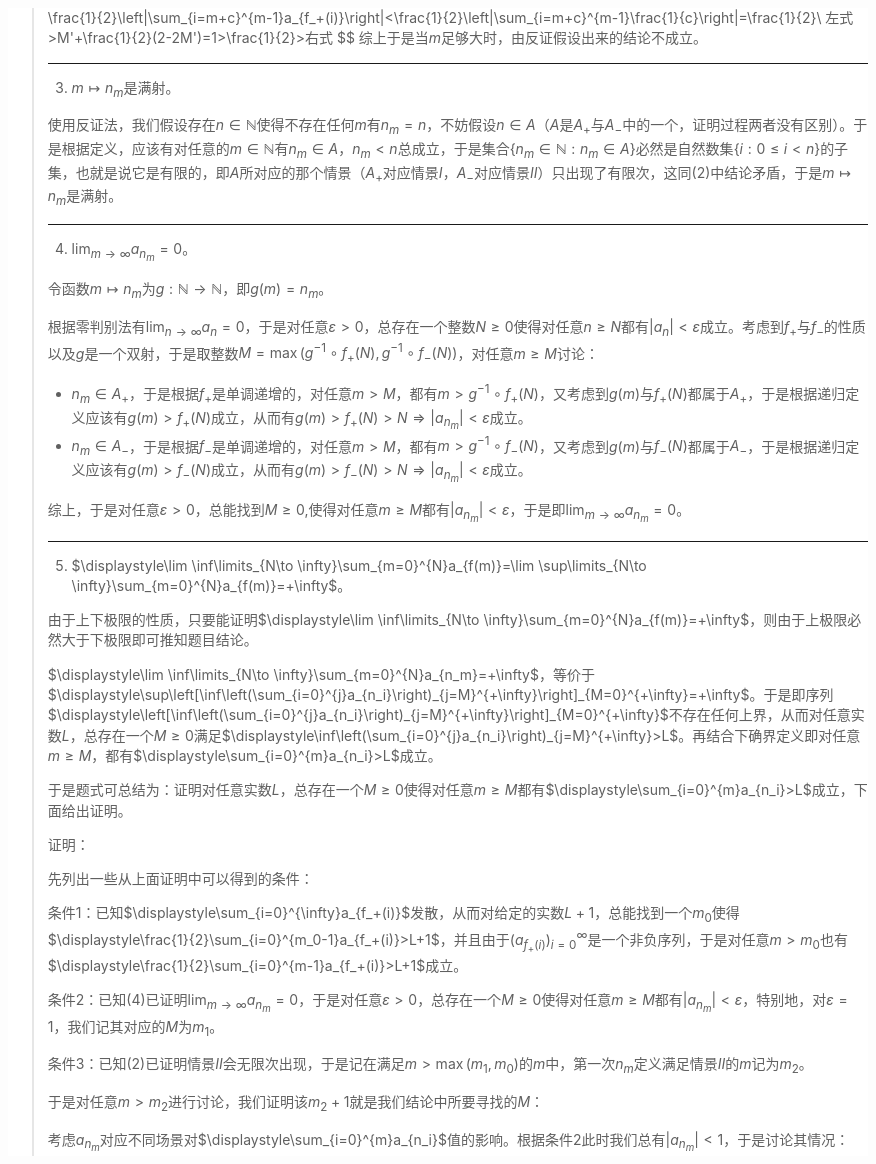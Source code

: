 >\frac{1}{2}\left|\sum_{i=m+c}^{m-1}a_{f_+(i)}\right|<\frac{1}{2}\left|\sum_{i=m+c}^{m-1}\frac{1}{c}\right|=\frac{1}{2}\\
>左式>M'+\frac{1}{2}(2-2M')=1>\frac{1}{2}>右式
>$$
>综上于是当$m$足够大时，由反证假设出来的结论不成立。
>
>---
>
>3. $m\mapsto n_m$是满射。
>
>使用反证法，我们假设存在$n\in\mathbb N$使得不存在任何$m$有$n_m=n$，不妨假设$n\in A$（$A$是$A_+$与$A_-$中的一个，证明过程两者没有区别）。于是根据定义，应该有对任意的$m\in\mathbb N$有$n_m\in A$，$n_m<n$总成立，于是集合$\{n_m\in\mathbb N:n_m\in A\}$必然是自然数集$\{i:0\leq i< n\}$的子集，也就是说它是有限的，即$A$所对应的那个情景（$A_+$对应情景$I$，$A_-$对应情景$II$）只出现了有限次，这同(2)中结论矛盾，于是$m\mapsto n_m$是满射。
>
>---
>
>4. $\displaystyle\lim_{m\to\infty}a_{n_m}=0$。
>
>令函数$m\mapsto n_m$为$g:\mathbb N\to\mathbb N$，即$g(m)=n_m$。
>
>根据零判别法有$\displaystyle\lim_{n\to\infty}a_n=0$，于是对任意$\varepsilon>0$，总存在一个整数$N\geq 0$使得对任意$n\geq N$都有$|a_n|<\varepsilon$成立。考虑到$f_+$与$f_-$的性质以及$g$是一个双射，于是取整数$M=\max(g^{-1}\circ f_+(N),g^{-1}\circ f_-(N))$，对任意$m\geq M$讨论：
>
>* $n_m\in A_+$，于是根据$f_+$是单调递增的，对任意$m>M$，都有$m>g^{-1}\circ f_+(N)$，又考虑到$g(m)$与$f_+(N)$都属于$A_+$，于是根据递归定义应该有$g(m)>f_+(N)$成立，从而有$g(m)>f_+(N)>N\Longrightarrow |a_{n_m}|<\varepsilon$成立。
>* $n_m\in A_-$，于是根据$f_-$是单调递增的，对任意$m>M$，都有$m>g^{-1}\circ f_-(N)$，又考虑到$g(m)$与$f_-(N)$都属于$A_-$，于是根据递归定义应该有$g(m)>f_-(N)$成立，从而有$g(m)>f_-(N)>N\Longrightarrow |a_{n_m}|<\varepsilon$成立。
>
>综上，于是对任意$\varepsilon>0$，总能找到$M\geq 0$,使得对任意$m\geq M$都有$|a_{n_m}|<\varepsilon$，于是即$\displaystyle\lim_{m\to\infty}a_{n_m}=0$。
>
>---
>
>5. $\displaystyle\lim \inf\limits_{N\to \infty}\sum_{m=0}^{N}a_{f(m)}=\lim \sup\limits_{N\to \infty}\sum_{m=0}^{N}a_{f(m)}=+\infty$。
>
>由于上下极限的性质，只要能证明$\displaystyle\lim \inf\limits_{N\to \infty}\sum_{m=0}^{N}a_{f(m)}=+\infty$，则由于上极限必然大于下极限即可推知题目结论。
>
>$\displaystyle\lim \inf\limits_{N\to \infty}\sum_{m=0}^{N}a_{n_m}=+\infty$，等价于$\displaystyle\sup\left[\inf\left(\sum_{i=0}^{j}a_{n_i}\right)_{j=M}^{+\infty}\right]_{M=0}^{+\infty}=+\infty$。于是即序列$\displaystyle\left[\inf\left(\sum_{i=0}^{j}a_{n_i}\right)_{j=M}^{+\infty}\right]_{M=0}^{+\infty}$不存在任何上界，从而对任意实数$L$，总存在一个$M\geq 0$满足$\displaystyle\inf\left(\sum_{i=0}^{j}a_{n_i}\right)_{j=M}^{+\infty}>L$。再结合下确界定义即对任意$m\geq M$，都有$\displaystyle\sum_{i=0}^{m}a_{n_i}>L$成立。
>
>于是题式可总结为：证明对任意实数$L$，总存在一个$M\geq 0$使得对任意$m\geq M$都有$\displaystyle\sum_{i=0}^{m}a_{n_i}>L$成立，下面给出证明。
>
>证明：
>
>先列出一些从上面证明中可以得到的条件：
>
>条件1：已知$\displaystyle\sum_{i=0}^{\infty}a_{f_+(i)}$发散，从而对给定的实数$L+1$，总能找到一个$m_0$使得$\displaystyle\frac{1}{2}\sum_{i=0}^{m_0-1}a_{f_+(i)}>L+1$，并且由于$(a_{f_+(i)})_{i=0}^\infty$是一个非负序列，于是对任意$m>m_0$也有$\displaystyle\frac{1}{2}\sum_{i=0}^{m-1}a_{f_+(i)}>L+1$成立。
>
>条件2：已知(4)已证明$\displaystyle\lim_{m\to\infty}a_{n_m}=0$，于是对任意$\varepsilon>0$，总存在一个$M\geq 0$使得对任意$m\geq M$都有$|a_{n_m}|<\varepsilon$，特别地，对$\varepsilon=1$，我们记其对应的$M$为$m_1$。
>
>条件3：已知(2)已证明情景$II$会无限次出现，于是记在满足$m>\max(m_1,m_0)$的$m$中，第一次$n_m$定义满足情景$II$的$m$记为$m_2$。
>
>于是对任意$m>m_2$进行讨论，我们证明该$m_2+1$就是我们结论中所要寻找的$M$：
>
>考虑$a_{n_m}$对应不同场景对$\displaystyle\sum_{i=0}^{m}a_{n_i}$值的影响。根据条件2此时我们总有$|a_{n_m}|<1$，于是讨论其情况：